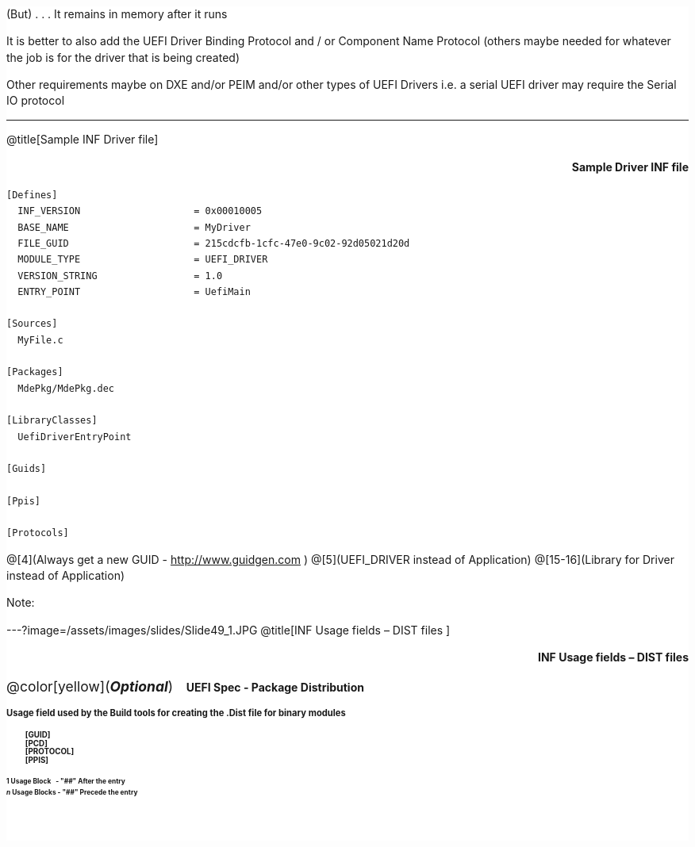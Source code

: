 (But) . . . It remains in memory after it runs

It is better to also add the UEFI Driver Binding Protocol and / or Component Name Protocol (others maybe needed for whatever the job is for the driver that is being created)

Other requirements maybe on DXE and/or PEIM and/or other types of UEFI Drivers 
i.e. a serial UEFI driver may require the Serial IO  protocol

---

@title[Sample INF Driver file]
<p align="right"><span class="gold" ><b>Sample Driver INF file</b></span></p>

```XML
[Defines]
  INF_VERSION                    = 0x00010005
  BASE_NAME                      = MyDriver
  FILE_GUID                      = 215cdcfb-1cfc-47e0-9c02-92d05021d20d
  MODULE_TYPE                    = UEFI_DRIVER
  VERSION_STRING                 = 1.0
  ENTRY_POINT                    = UefiMain

[Sources]
  MyFile.c

[Packages]
  MdePkg/MdePkg.dec
  
[LibraryClasses]
  UefiDriverEntryPoint
    
[Guids]

[Ppis]

[Protocols]

```

@[4](Always get a new GUID - http://www.guidgen.com )
@[5](UEFI_DRIVER instead of Application)
@[15-16](Library for Driver instead of Application)

Note:

  
---?image=/assets/images/slides/Slide49_1.JPG
@title[INF Usage fields – DIST files ]
<p align="right"><span class="gold" ><b>INF Usage fields – DIST files</b> </span></p>

<span style="font-size:01.25em" >@color[yellow](<i><b>Optional</b></i>) </span>&nbsp;&nbsp;&nbsp;<b>UEFI Spec - Package Distribution<b>
<div class="left1">
<p style="line-height:80%"><span style="font-size:0.8em" >Usage field used by the Build tools for creating the .Dist file for binary modules</span></p>
     <ul style="list-style-type:none; line-height:0.7;">
        <li><span style="font-size:0.7em" >[GUID]</span></li>
        <li><span style="font-size:0.7em" >[PCD]</span></li>
        <li><span style="font-size:0.7em" >[PROTOCOL]</span></li>
		<li><span style="font-size:0.7em" >[PPIS]</span></li>
     </ul>
<p style="line-height:80%"><span style="font-size:0.6em" >1 Usage Block&nbsp;&nbsp;  - "&num;&num;" After the entry<br><i>n</i>&nbsp;Usage Blocks - "&num;&num;" Precede the entry	</span></p>
</div>
<div class="right1">
<br>
<br>